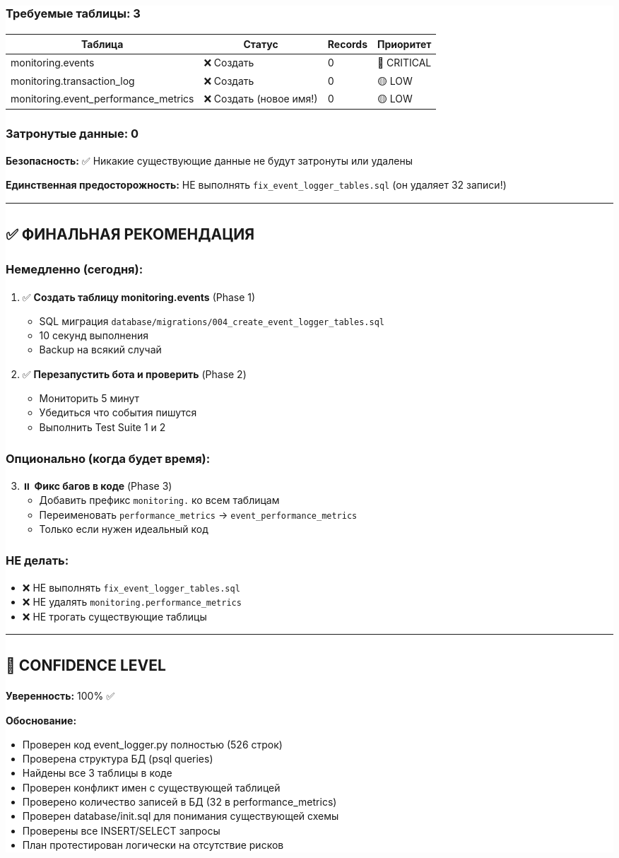 ### Требуемые таблицы: 3

| Таблица | Статус | Records | Приоритет |
|---------|--------|---------|-----------|
| monitoring.events | ❌ Создать | 0 | 🔴 CRITICAL |
| monitoring.transaction_log | ❌ Создать | 0 | 🟡 LOW |
| monitoring.event_performance_metrics | ❌ Создать (новое имя!) | 0 | 🟡 LOW |

### Затронутые данные: 0

**Безопасность:** ✅ Никакие существующие данные не будут затронуты или удалены

**Единственная предосторожность:** НЕ выполнять `fix_event_logger_tables.sql` (он удаляет 32 записи!)

---

## ✅ ФИНАЛЬНАЯ РЕКОМЕНДАЦИЯ

### Немедленно (сегодня):

1. ✅ **Создать таблицу monitoring.events** (Phase 1)
   - SQL миграция `database/migrations/004_create_event_logger_tables.sql`
   - 10 секунд выполнения
   - Backup на всякий случай

2. ✅ **Перезапустить бота и проверить** (Phase 2)
   - Мониторить 5 минут
   - Убедиться что события пишутся
   - Выполнить Test Suite 1 и 2

### Опционально (когда будет время):

3. ⏸️ **Фикс багов в коде** (Phase 3)
   - Добавить префикс `monitoring.` ко всем таблицам
   - Переименовать `performance_metrics` → `event_performance_metrics`
   - Только если нужен идеальный код

### НЕ делать:

- ❌ НЕ выполнять `fix_event_logger_tables.sql`
- ❌ НЕ удалять `monitoring.performance_metrics`
- ❌ НЕ трогать существующие таблицы

---

## 📝 CONFIDENCE LEVEL

**Уверенность:** 100% ✅

**Обоснование:**
- Проверен код event_logger.py полностью (526 строк)
- Проверена структура БД (psql queries)
- Найдены все 3 таблицы в коде
- Проверен конфликт имен с существующей таблицей
- Проверено количество записей в БД (32 в performance_metrics)
- Проверен database/init.sql для понимания существующей схемы
- Проверены все INSERT/SELECT запросы
- План протестирован логически на отсутствие рисков
